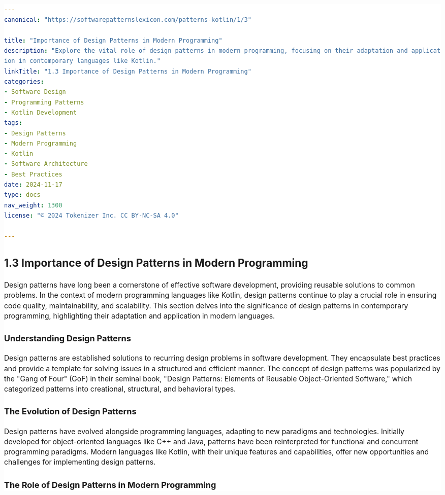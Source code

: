 ```yaml
---
canonical: "https://softwarepatternslexicon.com/patterns-kotlin/1/3"

title: "Importance of Design Patterns in Modern Programming"
description: "Explore the vital role of design patterns in modern programming, focusing on their adaptation and application in contemporary languages like Kotlin."
linkTitle: "1.3 Importance of Design Patterns in Modern Programming"
categories:
- Software Design
- Programming Patterns
- Kotlin Development
tags:
- Design Patterns
- Modern Programming
- Kotlin
- Software Architecture
- Best Practices
date: 2024-11-17
type: docs
nav_weight: 1300
license: "© 2024 Tokenizer Inc. CC BY-NC-SA 4.0"

---
```


## 1.3 Importance of Design Patterns in Modern Programming

Design patterns have long been a cornerstone of effective software development, providing reusable solutions to common problems. In the context of modern programming languages like Kotlin, design patterns continue to play a crucial role in ensuring code quality, maintainability, and scalability. This section delves into the significance of design patterns in contemporary programming, highlighting their adaptation and application in modern languages.

### Understanding Design Patterns

Design patterns are established solutions to recurring design problems in software development. They encapsulate best practices and provide a template for solving issues in a structured and efficient manner. The concept of design patterns was popularized by the "Gang of Four" (GoF) in their seminal book, "Design Patterns: Elements of Reusable Object-Oriented Software," which categorized patterns into creational, structural, and behavioral types.

### The Evolution of Design Patterns

Design patterns have evolved alongside programming languages, adapting to new paradigms and technologies. Initially developed for object-oriented languages like C++ and Java, patterns have been reinterpreted for functional and concurrent programming paradigms. Modern languages like Kotlin, with their unique features and capabilities, offer new opportunities and challenges for implementing design patterns.

### The Role of Design Patterns in Modern Programming

